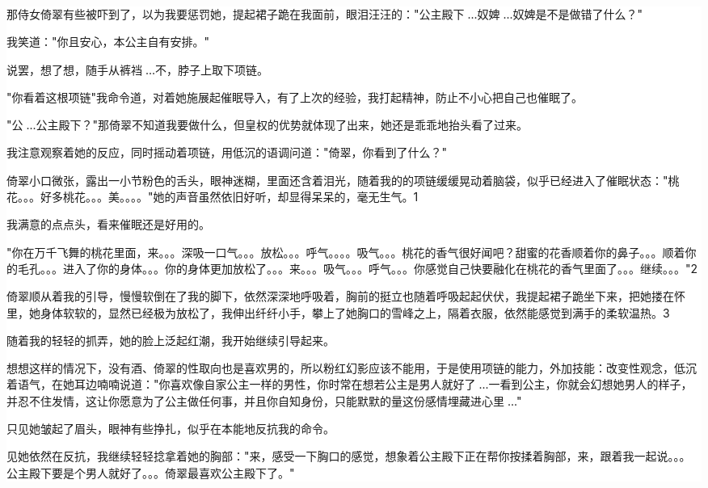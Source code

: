 

那侍女倚翠有些被吓到了，以为我要惩罚她，提起裙子跪在我面前，眼泪汪汪的："公主殿下 ...奴婢 ...奴婢是不是做错了什么？"



我笑道："你且安心，本公主自有安排。"



说罢，想了想，随手从裤裆 ...不，脖子上取下项链。



"你看着这根项链"我命令道，对着她施展起催眠导入，有了上次的经验，我打起精神，防止不小心把自己也催眠了。





"公 ...公主殿下？"那倚翠不知道我要做什么，但皇权的优势就体现了出来，她还是乖乖地抬头看了过来。





我注意观察着她的反应，同时摇动着项链，用低沉的语调问道："倚翠，你看到了什么？"



倚翠小口微张，露出一小节粉色的舌头，眼神迷糊，里面还含着泪光，随着我的的项链缓缓晃动着脑袋，似乎已经进入了催眠状态："桃花。。。好多桃花。。。美。。。。"她的声音虽然依旧好听，却显得呆呆的，毫无生气。1





我满意的点点头，看来催眠还是好用的。



"你在万千飞舞的桃花里面，来。。。深吸一口气。。。放松。。。呼气。。。。吸气。。。桃花的香气很好闻吧？甜蜜的花香顺着你的鼻子。。。顺着你的毛孔。。。进入了你的身体。。。你的身体更加放松了。。。来。。。吸气。。。呼气。。。你感觉自己快要融化在桃花的香气里面了。。。继续。。。"2





倚翠顺从着我的引导，慢慢软倒在了我的脚下，依然深深地呼吸着，胸前的挺立也随着呼吸起起伏伏，我提起裙子跪坐下来，把她搂在怀里，她身体软软的，显然已经极为放松了，我伸出纤纤小手，攀上了她胸口的雪峰之上，隔着衣服，依然能感觉到满手的柔软温热。3





随着我的轻轻的抓弄，她的脸上泛起红潮，我开始继续引导起来。



想想这样的情况下，没有酒、倚翠的性取向也是喜欢男的，所以粉红幻影应该不能用，于是使用项链的能力，外加技能：改变性观念，低沉着语气，在她耳边喃喃说道："你喜欢像自家公主一样的男性，你时常在想若公主是男人就好了 ...一看到公主，你就会幻想她男人的样子，并忍不住发情，这让你愿意为了公主做任何事，并且你自知身份，只能默默的量这份感情埋藏进心里 ..."



只见她皱起了眉头，眼神有些挣扎，似乎在本能地反抗我的命令。







见她依然在反抗，我继续轻轻捻拿着她的胸部："来，感受一下胸口的感觉，想象着公主殿下正在帮你按揉着胸部，来，跟着我一起说。。。公主殿下要是个男人就好了。。。倚翠最喜欢公主殿下了。"




